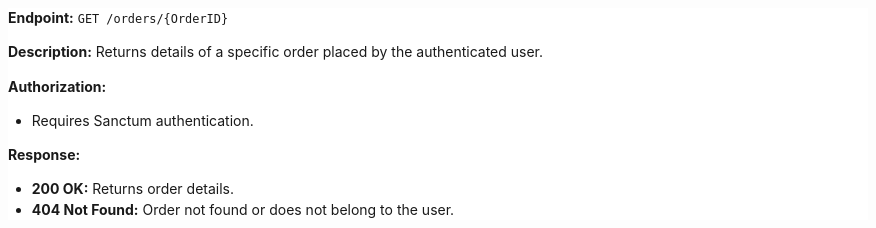 **Endpoint:** `GET /orders/{OrderID}`

**Description:**
Returns details of a specific order placed by the authenticated user.

**Authorization:**

-   Requires Sanctum authentication.

**Response:**

-   **200 OK:** Returns order details.
-   **404 Not Found:** Order not found or does not belong to the user.
